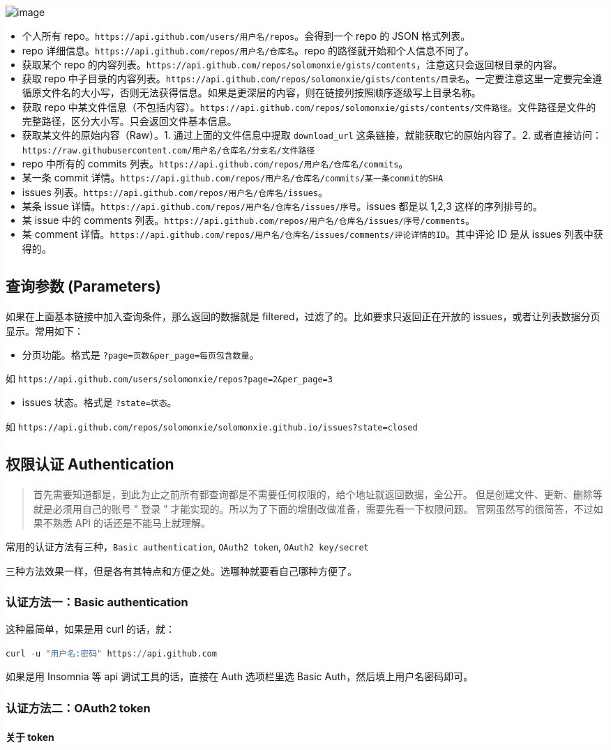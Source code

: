 ![image](https://gitee.com/wallleap/cdn/raw/master/img/202201290914207.png)

- 个人所有 repo。`https://api.github.com/users/用户名/repos`。会得到一个 repo 的 JSON 格式列表。
- repo 详细信息。`https://api.github.com/repos/用户名/仓库名`。repo 的路径就开始和个人信息不同了。
- 获取某个 repo 的内容列表。`https://api.github.com/repos/solomonxie/gists/contents`，注意这只会返回根目录的内容。
- 获取 repo 中子目录的内容列表。`https://api.github.com/repos/solomonxie/gists/contents/目录名`。一定要注意这里一定要完全遵循原文件名的大小写，否则无法获得信息。如果是更深层的内容，则在链接列按照顺序逐级写上目录名称。
- 获取 repo 中某文件信息（不包括内容）。`https://api.github.com/repos/solomonxie/gists/contents/文件路径`。文件路径是文件的完整路径，区分大小写。只会返回文件基本信息。
- 获取某文件的原始内容（Raw）。1. 通过上面的文件信息中提取 `download_url` 这条链接，就能获取它的原始内容了。2. 或者直接访问：`https://raw.githubusercontent.com/用户名/仓库名/分支名/文件路径`
- repo 中所有的 commits 列表。`https://api.github.com/repos/用户名/仓库名/commits`。
- 某一条 commit 详情。`https://api.github.com/repos/用户名/仓库名/commits/某一条commit的SHA`
- issues 列表。`https://api.github.com/repos/用户名/仓库名/issues`。
- 某条 issue 详情。`https://api.github.com/repos/用户名/仓库名/issues/序号`。issues 都是以 1,2,3 这样的序列排号的。
- 某 issue 中的 comments 列表。`https://api.github.com/repos/用户名/仓库名/issues/序号/comments`。
- 某 comment 详情。`https://api.github.com/repos/用户名/仓库名/issues/comments/评论详情的ID`。其中评论 ID 是从 issues 列表中获得的。

## 查询参数 (Parameters)

如果在上面基本链接中加入查询条件，那么返回的数据就是 filtered，过滤了的。比如要求只返回正在开放的 issues，或者让列表数据分页显示。常用如下：

- 分页功能。格式是 `?page=页数&per_page=每页包含数量`。

如 `https://api.github.com/users/solomonxie/repos?page=2&per_page=3`

- issues 状态。格式是 `?state=状态`。

如 `https://api.github.com/repos/solomonxie/solomonxie.github.io/issues?state=closed`

## 权限认证 Authentication

> 首先需要知道都是，到此为止之前所有都查询都是不需要任何权限的，给个地址就返回数据，全公开。
> 但是创建文件、更新、删除等就是必须用自己的账号 " 登录 " 才能实现的。所以为了下面的增删改做准备，需要先看一下权限问题。
> 官网虽然写的很简答，不过如果不熟悉 API 的话还是不能马上就理解。

常用的认证方法有三种，`Basic authentication`, `OAuth2 token`, `OAuth2 key/secret`

三种方法效果一样，但是各有其特点和方便之处。选哪种就要看自己哪种方便了。

### 认证方法一：Basic authentication

这种最简单，如果是用 curl 的话，就：

```awk
curl -u "用户名:密码" https://api.github.com
```

如果是用 Insomnia 等 api 调试工具的话，直接在 Auth 选项栏里选 Basic Auth，然后填上用户名密码即可。

### 认证方法二：OAuth2 token

#### 关于 token
